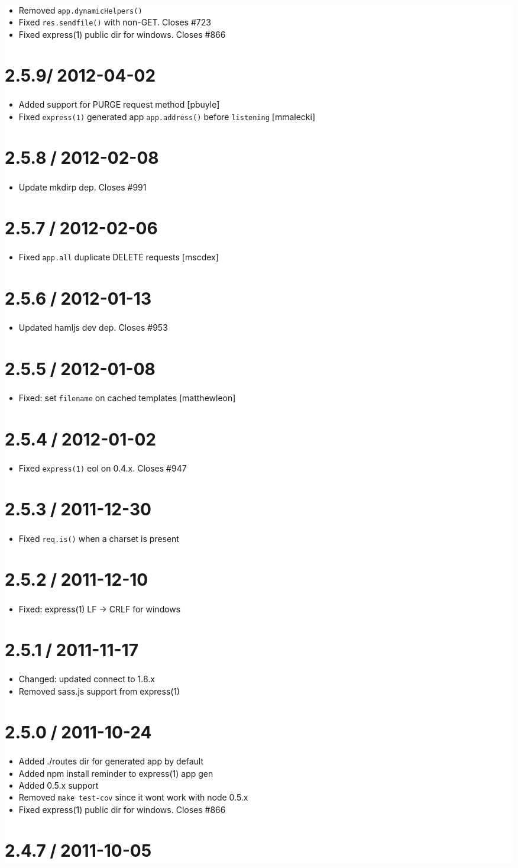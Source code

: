 -   Removed `app.dynamicHelpers()`
-   Fixed `res.sendfile()` with non-GET. Closes \#723
-   Fixed express(1) public dir for windows. Closes \#866

2.5.9/ 2012-04-02
=================

-   Added support for PURGE request method \[pbuyle\]
-   Fixed `express(1)` generated app `app.address()` before `listening` \[mmalecki\]

2.5.8 / 2012-02-08
==================

-   Update mkdirp dep. Closes \#991

2.5.7 / 2012-02-06
==================

-   Fixed `app.all` duplicate DELETE requests \[mscdex\]

2.5.6 / 2012-01-13
==================

-   Updated hamljs dev dep. Closes \#953

2.5.5 / 2012-01-08
==================

-   Fixed: set `filename` on cached templates \[matthewleon\]

2.5.4 / 2012-01-02
==================

-   Fixed `express(1)` eol on 0.4.x. Closes \#947

2.5.3 / 2011-12-30
==================

-   Fixed `req.is()` when a charset is present

2.5.2 / 2011-12-10
==================

-   Fixed: express(1) LF -&gt; CRLF for windows

2.5.1 / 2011-11-17
==================

-   Changed: updated connect to 1.8.x
-   Removed sass.js support from express(1)

2.5.0 / 2011-10-24
==================

-   Added ./routes dir for generated app by default
-   Added npm install reminder to express(1) app gen
-   Added 0.5.x support
-   Removed `make test-cov` since it wont work with node 0.5.x
-   Fixed express(1) public dir for windows. Closes \#866

2.4.7 / 2011-10-05
==================
